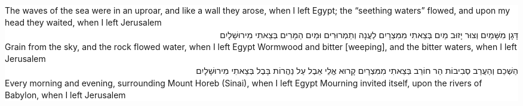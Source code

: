 <td style="vertical-align:top;" width="53%">
<div class="english">
The waves of the sea were in an uproar, 
and like a wall they arose,
when I left Egypt; 
the “seething waters” flowed, 
and upon my head they waited,
when I left Jerusalem
</div>
</td></tr>


<tr><td style="vertical-align: top;" width="46%">
<div class="liturgy" style="text-align: right;"><span lang="he">
דָּגָן מִשָּׁמַיִם
וְצוּר יָזוּב מַיִם
בְּצֵאתִי מִמִּצְרָיִם
לַעֲנָה וְתַמְרוּרִים
וּמַיִם הַמָּרִים
בְּצֵאתִי מִירוּשָׁלָיִם 
</span></div>
</td>
 
<td style="vertical-align:top;" width="53%">
<div class="english">
Grain from the sky, 
and the rock flowed water, 
when I left Egypt
Wormwood and bitter [weeping], 
and the bitter waters, 
when I left Jerusalem
</div>
</td></tr>


<tr><td style="vertical-align: top;" width="46%">
<div class="liturgy" style="text-align: right;"><span lang="he">
הַשְׁכֵם וְהַעֲרֵב
סְבִיבוֹת הַר חוֹרֵב
בְּצֵאתִי מִמִּצְרָיִם
קָרוּא אֱלֵי אֵבֶל
עַל נַהֲרוֹת בָּבֶל
בְּצֵאתִי מִירוּשָׁלָיִם 
</span></div>
</td>
 
<td style="vertical-align:top;" width="53%">
<div class="english">
Every morning and evening, 
surrounding Mount Horeb (Sinai), 
when I left Egypt
Mourning invited itself, 
upon the rivers of Babylon, 
when I left Jerusalem
</div>
</td></tr>
